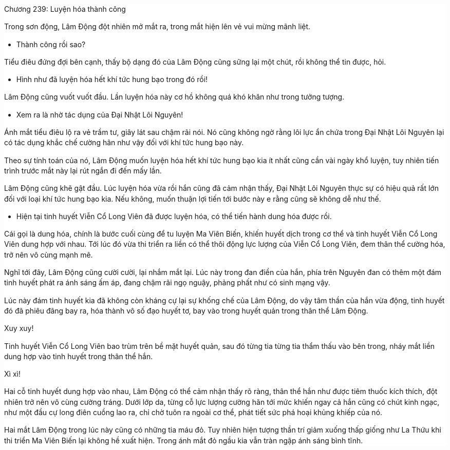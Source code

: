 




Chương 239: Luyện hóa thành công


Trong sơn động, Lâm Động đột nhiên mở mắt ra, trong mắt hiện lên vẻ vui mừng mãnh liệt.

- Thành công rồi sao?

Tiểu điêu đứng đợi bên cạnh, thấy bộ dạng đó của Lâm Động cũng sững lại một chút, rồi không thể tin được, hỏi.

- Hình như đã luyện hóa hết khí tức hung bạo trong đó rồi!

Lâm Động cũng vuốt vuốt đầu. Lần luyện hóa này cơ hồ không quá khó khăn như trong tưởng tượng.

- Xem ra là nhờ tác dụng của Đại Nhật Lôi Nguyên!

Ánh mắt tiểu điêu lộ ra vẻ trầm tư, giây lát sau chậm rãi nói. Nó cũng không ngờ rằng lôi lực ẩn chứa trong Đại Nhật Lôi Nguyên lại có tác dụng khắc chế cường hãn như vậy đối với khí tức hung bạo này.

Theo sự tính toán của nó, Lâm Động muốn luyện hóa hết khí tức hung bạo kia ít nhất cũng cần vài ngày khổ luyện, tuy nhiên tiến trình trước mắt này lại rút ngắn đi đến mấy lần.

Lâm Động cũng khẽ gật đầu. Lúc luyện hóa vừa rồi hắn cũng đã cảm nhận thấy, Đại Nhật Lôi Nguyên thực sự có hiệu quả rất lớn đối với loại khí tức hung bạo kia. Nếu không, muốn thuận lợi tiến tới bước này e rằng cũng sẽ không dễ như thế.

- Hiện tại tinh huyết Viễn Cổ Long Viên đã được luyện hóa, có thể tiến hành dung hóa được rồi.

Cái gọi là dung hóa, chính là bước cuối cùng để tu luyện Ma Viên Biến, khiến huyết dịch trong cơ thể và tinh huyết Viễn Cổ Long Viên dung hợp với nhau. Tới lúc đó vừa thi triển ra liền có thể thôi động lực lượng của Viễn Cổ Long Viên, đem thân thể cường hóa, trở nên vô cùng mạnh mẽ.

Nghĩ tới đây, Lâm Động cũng cười cười, lại nhắm mắt lại. Lúc này trong đan điền của hắn, phía trên Nguyên đan có thêm một đám tinh huyết phát ra ánh sáng ấm áp, đang chậm rãi ngọ nguậy, phảng phất như có sinh mạng vậy.

Lúc này đám tinh huyết kia đã không còn kháng cự lại sự khống chế của Lâm Động, do vậy tâm thần của hắn vừa động, tinh huyết đó đã phiêu đãng bay ra, hóa thành vô số đạo huyết tơ, bay vào trong huyết quản trong thân thể Lâm Động.

Xuy xuy!

Tinh huyết Viễn Cổ Long Viên bao trùm trên bề mặt huyết quản, sau đó từng tia từng tia thẩm thấu vào bên trong, nháy mắt liền dung hợp vào tinh huyết trong thân thể hắn.

Xì xì!

Hai cỗ tinh huyết dung hợp vào nhau, Lâm Động có thể cảm nhận thấy rõ ràng, thân thể hắn như được tiêm thuốc kích thích, đột nhiên trở nên vô cùng cường tráng. Dưới lớp da, từng cỗ lực lượng cường hãn tới mức khiến ngay cả hắn cũng có chút kinh ngạc, như một đầu cự long điên cuồng lao ra, chỉ chờ tuôn ra ngoài cơ thể, phát tiết sức phá hoại khủng khiếp của nó.

Hai mắt Lâm Động trong lúc này cũng có những tia máu đỏ. Tuy nhiên hiện tượng thần trí giảm xuống thấp giống như La Thứu khi thi triển Ma Viên Biến lại không hề xuất hiện. Trong ánh mắt đỏ ngầu kia vẫn tràn ngập ánh sáng bình tĩnh.
